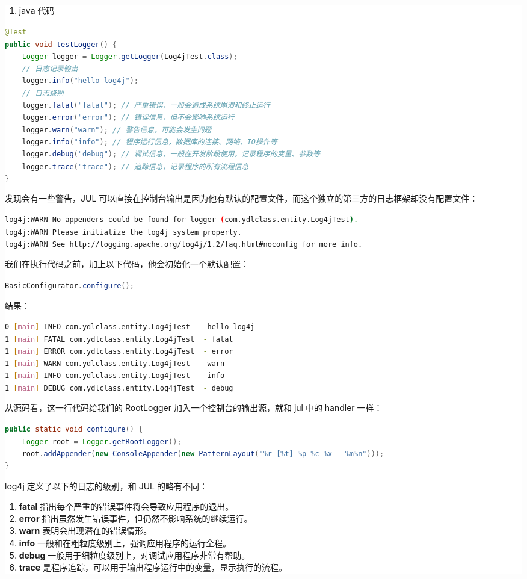 1. java 代码

```java
@Test
public void testLogger() {
    Logger logger = Logger.getLogger(Log4jTest.class);
    // 日志记录输出
    logger.info("hello log4j");
    // 日志级别
    logger.fatal("fatal"); // 严重错误，一般会造成系统崩溃和终止运行
    logger.error("error"); // 错误信息，但不会影响系统运行
    logger.warn("warn"); // 警告信息，可能会发生问题
    logger.info("info"); // 程序运行信息，数据库的连接、网络、IO操作等
    logger.debug("debug"); // 调试信息，一般在开发阶段使用，记录程序的变量、参数等
    logger.trace("trace"); // 追踪信息，记录程序的所有流程信息
}
```

发现会有一些警告，JUL 可以直接在控制台输出是因为他有默认的配置文件，而这个独立的第三方的日志框架却没有配置文件：

```bash
log4j:WARN No appenders could be found for logger (com.ydlclass.entity.Log4jTest).
log4j:WARN Please initialize the log4j system properly.
log4j:WARN See http://logging.apache.org/log4j/1.2/faq.html#noconfig for more info.
```

我们在执行代码之前，加上以下代码，他会初始化一个默认配置：

```java
BasicConfigurator.configure();
```

结果：

```bash
0 [main] INFO com.ydlclass.entity.Log4jTest  - hello log4j
1 [main] FATAL com.ydlclass.entity.Log4jTest  - fatal
1 [main] ERROR com.ydlclass.entity.Log4jTest  - error
1 [main] WARN com.ydlclass.entity.Log4jTest  - warn
1 [main] INFO com.ydlclass.entity.Log4jTest  - info
1 [main] DEBUG com.ydlclass.entity.Log4jTest  - debug
```

从源码看，这一行代码给我们的 RootLogger 加入一个控制台的输出源，就和 jul 中的 handler 一样：

```java
public static void configure() {
    Logger root = Logger.getRootLogger();
    root.addAppender(new ConsoleAppender(new PatternLayout("%r [%t] %p %c %x - %m%n")));
}
```

log4j 定义了以下的日志的级别，和 JUL 的略有不同：

1. **fatal** 指出每个严重的错误事件将会导致应用程序的退出。
2. **error** 指出虽然发生错误事件，但仍然不影响系统的继续运行。
3. **warn** 表明会出现潜在的错误情形。
4. **info** 一般和在粗粒度级别上，强调应用程序的运行全程。
5. **debug** 一般用于细粒度级别上，对调试应用程序非常有帮助。
6. **trace** 是程序追踪，可以用于输出程序运行中的变量，显示执行的流程。

